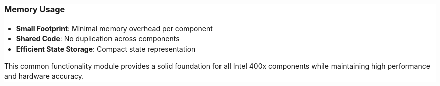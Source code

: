 ### Memory Usage

- **Small Footprint**: Minimal memory overhead per component
- **Shared Code**: No duplication across components
- **Efficient State Storage**: Compact state representation

This common functionality module provides a solid foundation for all Intel 400x components while maintaining high
performance and hardware accuracy.